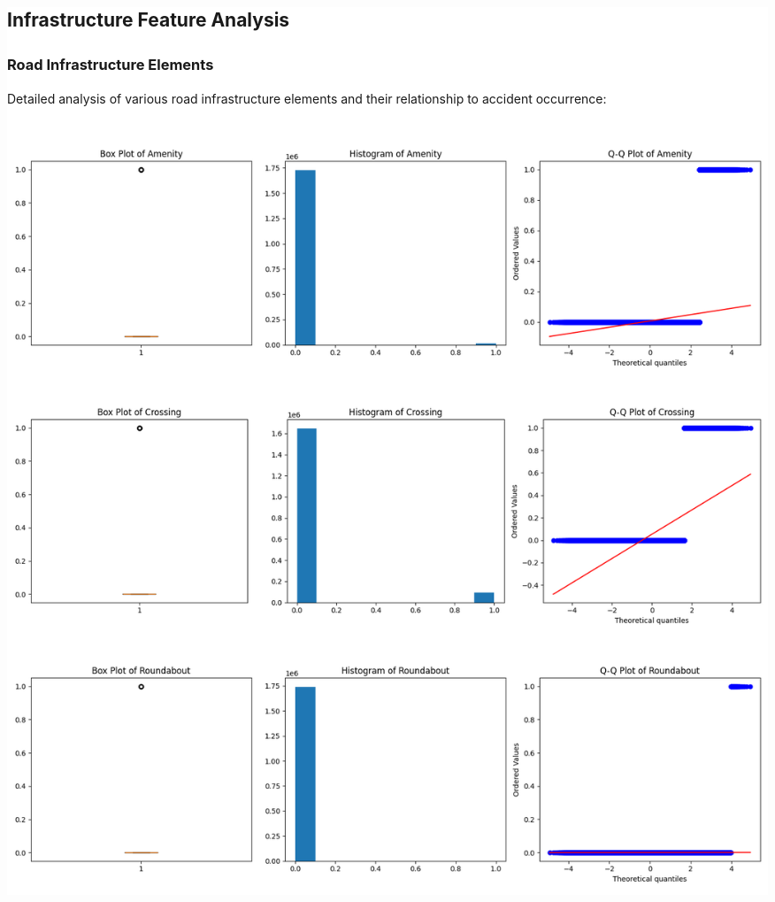 ## Infrastructure Feature Analysis

### Road Infrastructure Elements
Detailed analysis of various road infrastructure elements and their relationship to accident occurrence:

![Amenity Analysis](images/Amenity_analysis_CA.png)
![Crossing Analysis](images/Crossing_analysis_CA.png)
![Roundabout Analysis](images/Roundabout_analysis_CA.png)